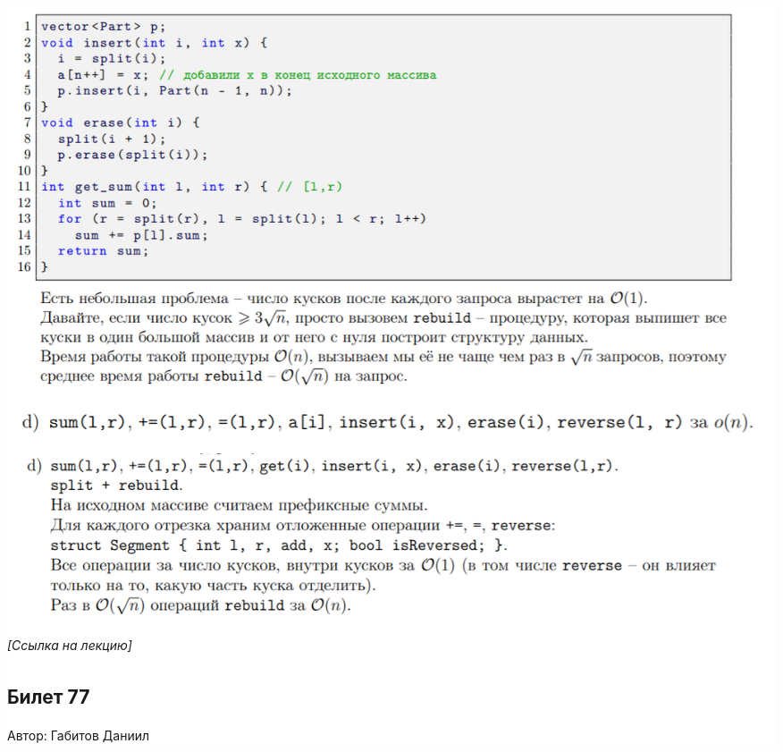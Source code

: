 <p align="center">
  <img src="https://github.com/DanielGabitov/HSEAlgo2020/raw/master/algo_data/ticket_76_2.png" alt="home"/>
</p>

<p align="center">
  <img src="https://github.com/DanielGabitov/HSEAlgo2020/raw/master/algo_data/ticket_76_3.png" alt="home"/>
</p>

<p align="center">
  <img src="https://github.com/DanielGabitov/HSEAlgo2020/raw/master/algo_data/ticket_76_4.png" alt="home"/>
</p>

###### [Ссылка на лекцию]

## Билет 77
Автор: Габитов Даниил

<p align="center">